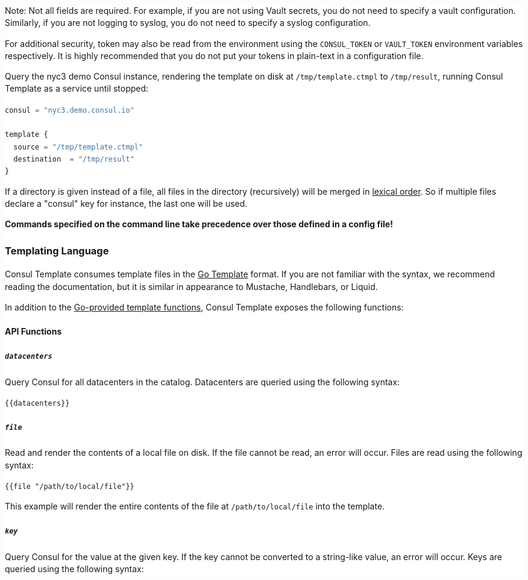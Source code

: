 Note: Not all fields are required. For example, if you are not using Vault secrets, you do not need to specify a vault configuration. Similarly, if you are not logging to syslog, you do not need to specify a syslog configuration.

For additional security, token may also be read from the environment using the `CONSUL_TOKEN` or `VAULT_TOKEN` environment variables respectively. It is highly recommended that you do not put your tokens in plain-text in a configuration file.

Query the nyc3 demo Consul instance, rendering the template on disk at `/tmp/template.ctmpl` to `/tmp/result`, running Consul Template as a service until stopped:

```javascript
consul = "nyc3.demo.consul.io"

template {
  source = "/tmp/template.ctmpl"
  destination  = "/tmp/result"
}
```

If a directory is given instead of a file, all files in the directory (recursively) will be merged in [lexical order](http://golang.org/pkg/path/filepath/#Walk). So if multiple files declare a "consul" key for instance, the last one will be used.

**Commands specified on the command line take precedence over those defined in a config file!**

### Templating Language
Consul Template consumes template files in the [Go Template][] format. If you are not familiar with the syntax, we recommend reading the documentation, but it is similar in appearance to Mustache, Handlebars, or Liquid.

In addition to the [Go-provided template functions][Go Template], Consul Template exposes the following functions:

#### API Functions

##### `datacenters`
Query Consul for all datacenters in the catalog. Datacenters are queried using the following syntax:

```liquid
{{datacenters}}
```

##### `file`
Read and render the contents of a local file on disk. If the file cannot be read, an error will occur. Files are read using the following syntax:

```liquid
{{file "/path/to/local/file"}}
```

This example will render the entire contents of the file at `/path/to/local/file` into the template.

##### `key`
Query Consul for the value at the given key. If the key cannot be converted to a string-like value, an error will occur. Keys are queried using the following syntax:


[release]: https://github.com/hashicorp/consul-template/releases
[travis]: http://travis-ci.org/hashicorp/consul-template
[godocs]: http://godoc.org/github.com/hashicorp/consul-template
[Consul]: http://consul.io/ "Service discovery and configuration made easy"
[Releases]: https://github.com/hashicorp/consul-template/releases "Consul Template releases page"
[HCL]: https://github.com/hashicorp/hcl "HashiCorp Configuration Language (HCL)"
[Go]: http://golang.org "Go the language"
[Consul ACLs]: http://www.consul.io/docs/internals/acl.html "Consul ACLs"
[Go Template]: http://golang.org/pkg/text/template/ "Go Template"
[Consul Template]: https://github.com/hashicorp/consul-template "Consul Template on GitHub"